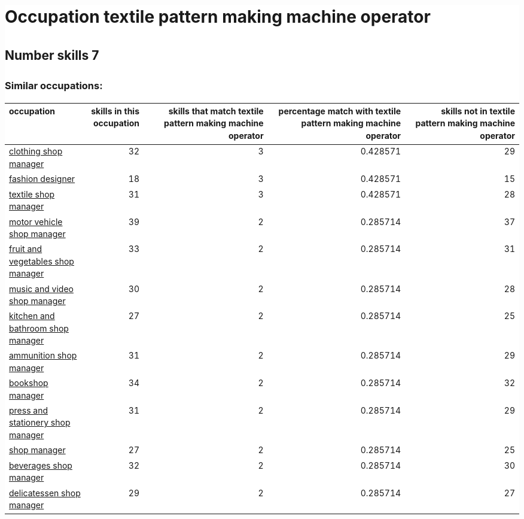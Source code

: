# Occupation textile pattern making machine operator
## Number skills 7
### Similar occupations:
| occupation                                                                                                                                                            |   skills in this occupation |   skills that match textile pattern making machine operator |   percentage match with textile pattern making machine operator |   skills not in textile pattern making machine operator |
|:----------------------------------------------------------------------------------------------------------------------------------------------------------------------|----------------------------:|------------------------------------------------------------:|----------------------------------------------------------------:|--------------------------------------------------------:|
| [clothing shop manager](clothing_shop_manager.md)                                                                                                                     |                          32 |                                                           3 |                                                        0.428571 |                                                      29 |
| [fashion designer](fashion_designer.md)                                                                                                                               |                          18 |                                                           3 |                                                        0.428571 |                                                      15 |
| [textile shop manager](textile_shop_manager.md)                                                                                                                       |                          31 |                                                           3 |                                                        0.428571 |                                                      28 |
| [motor vehicle shop manager](motor_vehicle_shop_manager.md)                                                                                                           |                          39 |                                                           2 |                                                        0.285714 |                                                      37 |
| [fruit and vegetables shop manager](fruit_and_vegetables_shop_manager.md)                                                                                             |                          33 |                                                           2 |                                                        0.285714 |                                                      31 |
| [music and video shop manager](music_and_video_shop_manager.md)                                                                                                       |                          30 |                                                           2 |                                                        0.285714 |                                                      28 |
| [kitchen and bathroom shop manager](kitchen_and_bathroom_shop_manager.md)                                                                                             |                          27 |                                                           2 |                                                        0.285714 |                                                      25 |
| [ammunition shop manager](ammunition_shop_manager.md)                                                                                                                 |                          31 |                                                           2 |                                                        0.285714 |                                                      29 |
| [bookshop manager](bookshop_manager.md)                                                                                                                               |                          34 |                                                           2 |                                                        0.285714 |                                                      32 |
| [press and stationery shop manager](press_and_stationery_shop_manager.md)                                                                                             |                          31 |                                                           2 |                                                        0.285714 |                                                      29 |
| [shop manager](shop_manager.md)                                                                                                                                       |                          27 |                                                           2 |                                                        0.285714 |                                                      25 |
| [beverages shop manager](beverages_shop_manager.md)                                                                                                                   |                          32 |                                                           2 |                                                        0.285714 |                                                      30 |
| [delicatessen shop manager](delicatessen_shop_manager.md)                                                                                                             |                          29 |                                                           2 |                                                        0.285714 |                                                      27 |